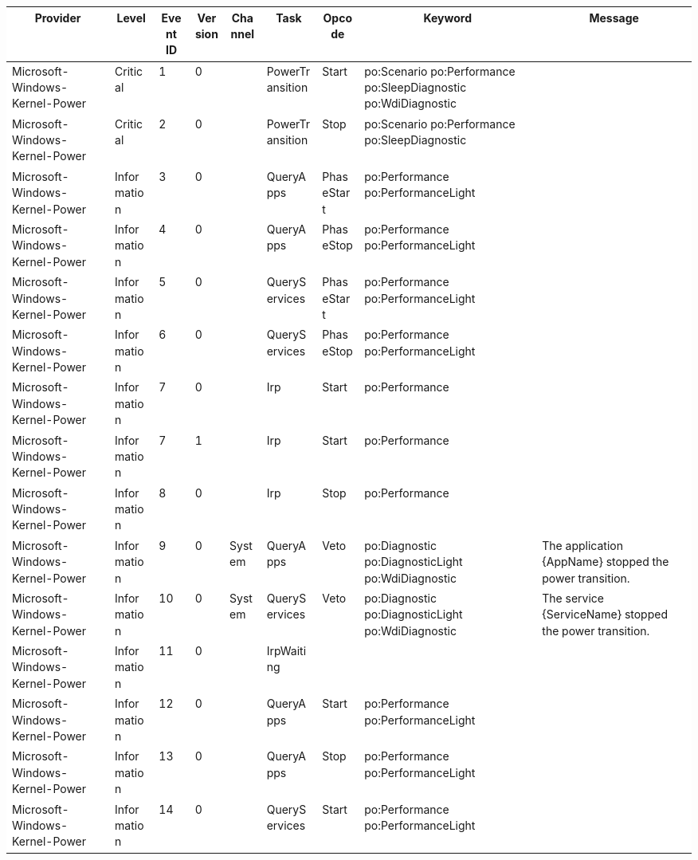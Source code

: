 Provider                        |  Level        |  Event ID  |  Version  |  Channel  |  Task                                      |  Opcode      |  Keyword                                                                                                  |  Message
--------------------------------|---------------|------------|-----------|-----------|--------------------------------------------|--------------|-----------------------------------------------------------------------------------------------------------|--------------------------------------------------------------------------------------------------------------------------------------------------------------------------------------------------------------------------------------------------------------------------------------------------------------------------------------------------------------------------------------------------------------------------------------------------------------------------------------------------------------------------------------------------------------------------------------------------------------------------------------------------------------------------------------------------------------------------------------------------------------------------------------------------------------------------------------------------------------------------------------------------
Microsoft-Windows-Kernel-Power  |  Critical     |  1         |  0        |           |  PowerTransition                           |  Start       |  po:Scenario po:Performance po:SleepDiagnostic po:WdiDiagnostic                                           |
Microsoft-Windows-Kernel-Power  |  Critical     |  2         |  0        |           |  PowerTransition                           |  Stop        |  po:Scenario po:Performance po:SleepDiagnostic                                                            |
Microsoft-Windows-Kernel-Power  |  Information  |  3         |  0        |           |  QueryApps                                 |  PhaseStart  |  po:Performance po:PerformanceLight                                                                       |
Microsoft-Windows-Kernel-Power  |  Information  |  4         |  0        |           |  QueryApps                                 |  PhaseStop   |  po:Performance po:PerformanceLight                                                                       |
Microsoft-Windows-Kernel-Power  |  Information  |  5         |  0        |           |  QueryServices                             |  PhaseStart  |  po:Performance po:PerformanceLight                                                                       |
Microsoft-Windows-Kernel-Power  |  Information  |  6         |  0        |           |  QueryServices                             |  PhaseStop   |  po:Performance po:PerformanceLight                                                                       |
Microsoft-Windows-Kernel-Power  |  Information  |  7         |  0        |           |  Irp                                       |  Start       |  po:Performance                                                                                           |
Microsoft-Windows-Kernel-Power  |  Information  |  7         |  1        |           |  Irp                                       |  Start       |  po:Performance                                                                                           |
Microsoft-Windows-Kernel-Power  |  Information  |  8         |  0        |           |  Irp                                       |  Stop        |  po:Performance                                                                                           |
Microsoft-Windows-Kernel-Power  |  Information  |  9         |  0        |  System   |  QueryApps                                 |  Veto        |  po:Diagnostic po:DiagnosticLight po:WdiDiagnostic                                                        |  The application {AppName} stopped the power transition.
Microsoft-Windows-Kernel-Power  |  Information  |  10        |  0        |  System   |  QueryServices                             |  Veto        |  po:Diagnostic po:DiagnosticLight po:WdiDiagnostic                                                        |  The service {ServiceName} stopped the power transition.
Microsoft-Windows-Kernel-Power  |  Information  |  11        |  0        |           |  IrpWaiting                                |              |                                                                                                           |
Microsoft-Windows-Kernel-Power  |  Information  |  12        |  0        |           |  QueryApps                                 |  Start       |  po:Performance po:PerformanceLight                                                                       |
Microsoft-Windows-Kernel-Power  |  Information  |  13        |  0        |           |  QueryApps                                 |  Stop        |  po:Performance po:PerformanceLight                                                                       |
Microsoft-Windows-Kernel-Power  |  Information  |  14        |  0        |           |  QueryServices                             |  Start       |  po:Performance po:PerformanceLight                                                                       |